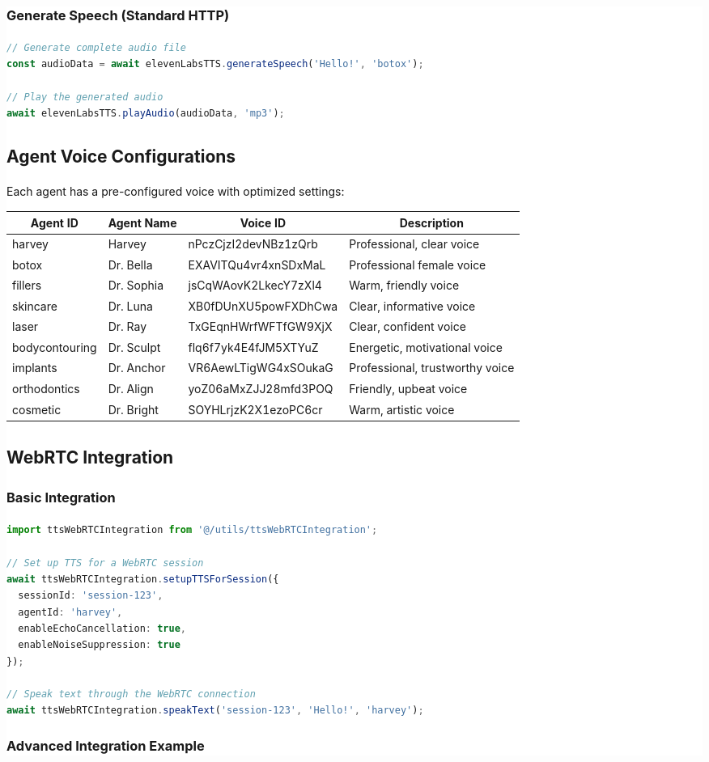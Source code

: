 ### Generate Speech (Standard HTTP)

```typescript
// Generate complete audio file
const audioData = await elevenLabsTTS.generateSpeech('Hello!', 'botox');

// Play the generated audio
await elevenLabsTTS.playAudio(audioData, 'mp3');
```

## Agent Voice Configurations

Each agent has a pre-configured voice with optimized settings:

| Agent ID | Agent Name | Voice ID | Description |
|----------|------------|----------|-------------|
| harvey | Harvey | nPczCjzI2devNBz1zQrb | Professional, clear voice |
| botox | Dr. Bella | EXAVITQu4vr4xnSDxMaL | Professional female voice |
| fillers | Dr. Sophia | jsCqWAovK2LkecY7zXl4 | Warm, friendly voice |
| skincare | Dr. Luna | XB0fDUnXU5powFXDhCwa | Clear, informative voice |
| laser | Dr. Ray | TxGEqnHWrfWFTfGW9XjX | Clear, confident voice |
| bodycontouring | Dr. Sculpt | flq6f7yk4E4fJM5XTYuZ | Energetic, motivational voice |
| implants | Dr. Anchor | VR6AewLTigWG4xSOukaG | Professional, trustworthy voice |
| orthodontics | Dr. Align | yoZ06aMxZJJ28mfd3POQ | Friendly, upbeat voice |
| cosmetic | Dr. Bright | SOYHLrjzK2X1ezoPC6cr | Warm, artistic voice |

## WebRTC Integration

### Basic Integration

```typescript
import ttsWebRTCIntegration from '@/utils/ttsWebRTCIntegration';

// Set up TTS for a WebRTC session
await ttsWebRTCIntegration.setupTTSForSession({
  sessionId: 'session-123',
  agentId: 'harvey',
  enableEchoCancellation: true,
  enableNoiseSuppression: true
});

// Speak text through the WebRTC connection
await ttsWebRTCIntegration.speakText('session-123', 'Hello!', 'harvey');
```

### Advanced Integration Example
